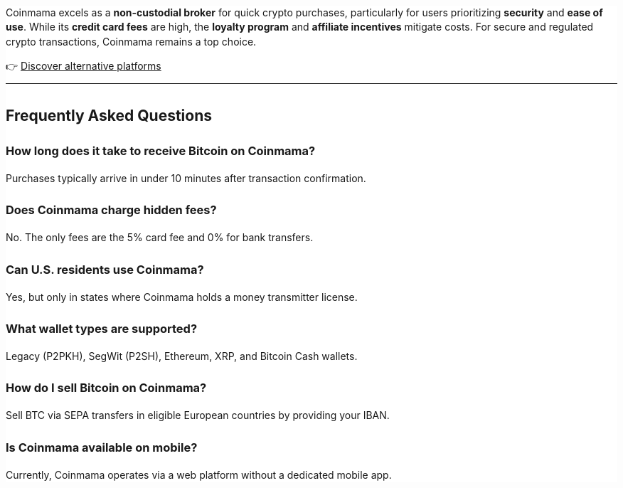 Coinmama excels as a **non-custodial broker** for quick crypto purchases, particularly for users prioritizing **security** and **ease of use**. While its **credit card fees** are high, the **loyalty program** and **affiliate incentives** mitigate costs. For secure and regulated crypto transactions, Coinmama remains a top choice.  

👉 [Discover alternative platforms](https://bit.ly/okx-bonus)  

---

## Frequently Asked Questions  

### How long does it take to receive Bitcoin on Coinmama?  
Purchases typically arrive in under 10 minutes after transaction confirmation.  

### Does Coinmama charge hidden fees?  
No. The only fees are the 5% card fee and 0% for bank transfers.  

### Can U.S. residents use Coinmama?  
Yes, but only in states where Coinmama holds a money transmitter license.  

### What wallet types are supported?  
Legacy (P2PKH), SegWit (P2SH), Ethereum, XRP, and Bitcoin Cash wallets.  

### How do I sell Bitcoin on Coinmama?  
Sell BTC via SEPA transfers in eligible European countries by providing your IBAN.  

### Is Coinmama available on mobile?  
Currently, Coinmama operates via a web platform without a dedicated mobile app.